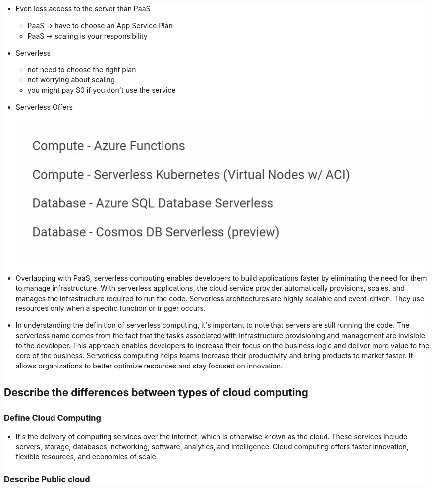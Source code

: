 - Even less access to the server than PaaS
    - PaaS → have to choose an App Service Plan
    - PaaS → scaling is your responsibility
- Serverless
    - not need to choose the right plan
    - not worrying about scaling
    - you might pay $0 if you don't use the service
- Serverless Offers

    ![images/section1/Untitled%2017.png](images/section1/Untitled%2017.png)

- Overlapping with PaaS, serverless computing enables developers to build applications faster by eliminating the need for them to manage infrastructure. With serverless applications, the cloud service provider automatically provisions, scales, and manages the infrastructure required to run the code. Serverless architectures are highly scalable and event-driven. They use resources only when a specific function or trigger occurs.
- In understanding the definition of serverless computing, it's important to note that servers are still running the code. The serverless name comes from the fact that the tasks associated with infrastructure provisioning and management are invisible to the developer. This approach enables developers to increase their focus on the business logic and deliver more value to the core of the business. Serverless computing helps teams increase their productivity and bring products to market faster. It allows organizations to better optimize resources and stay focused on innovation.

## **Describe the differences between types of cloud computing**

### Define Cloud Computing

- It's the delivery of computing services over the internet, which is otherwise known as the cloud. These services include servers, storage, databases, networking, software, analytics, and intelligence. Cloud computing offers faster innovation, flexible resources, and economies of scale.

### Describe Public cloud

